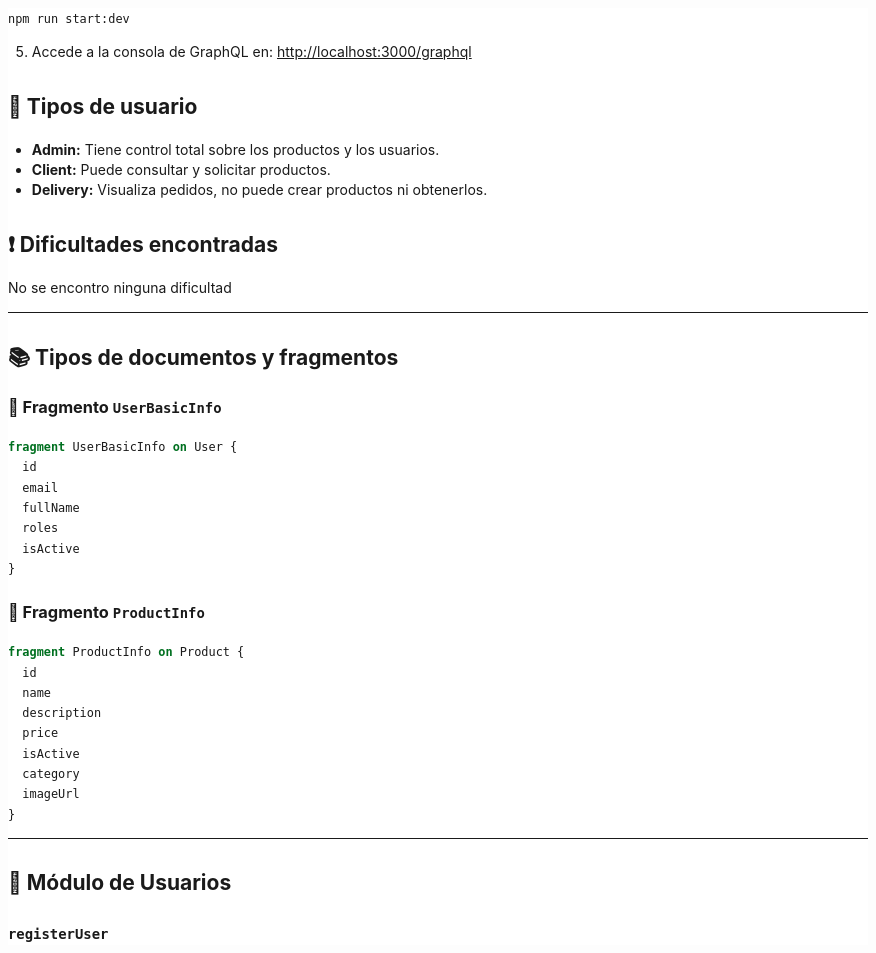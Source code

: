    ```bash
   npm run start:dev
   ```

5. Accede a la consola de GraphQL en:
   [http://localhost:3000/graphql](http://localhost:3000/graphql)

## 👤 Tipos de usuario

* **Admin:** Tiene control total sobre los productos y los usuarios.
* **Client:** Puede consultar y solicitar productos.
* **Delivery:** Visualiza pedidos, no puede crear productos ni obtenerlos.


## ❗ Dificultades encontradas

No se encontro ninguna dificultad 

---

## 📚 Tipos de documentos y fragmentos

### 🔸 Fragmento `UserBasicInfo`

```graphql
fragment UserBasicInfo on User {
  id
  email
  fullName
  roles
  isActive
}
```

### 🔸 Fragmento `ProductInfo`

```graphql
fragment ProductInfo on Product {
  id
  name
  description
  price
  isActive
  category
  imageUrl
}
```

---

## 👥 Módulo de Usuarios

###  `registerUser`
